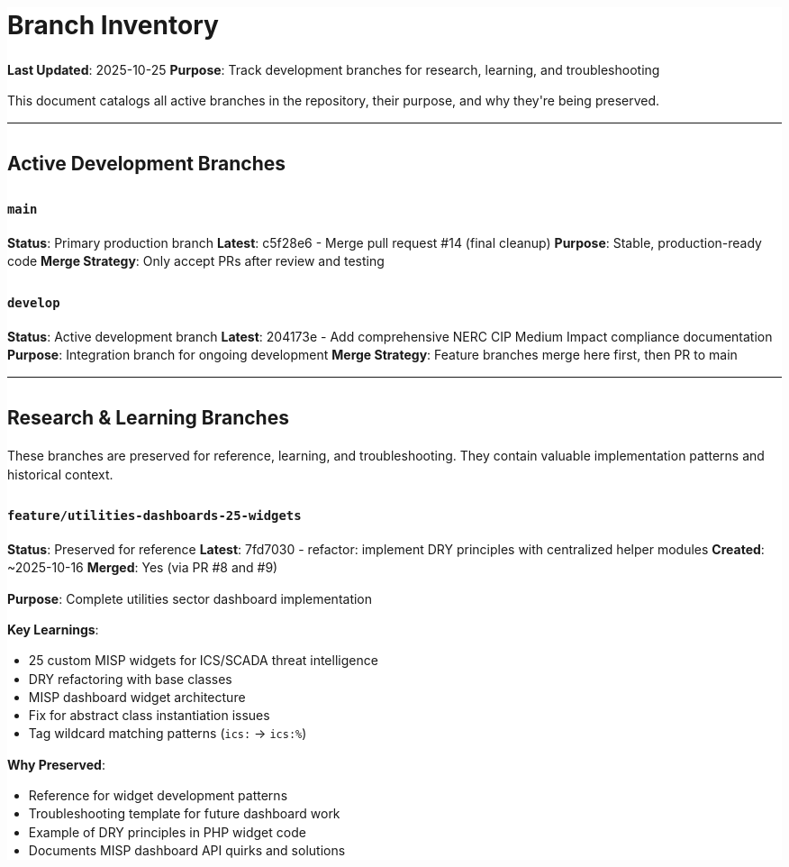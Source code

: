 # Branch Inventory

**Last Updated**: 2025-10-25
**Purpose**: Track development branches for research, learning, and troubleshooting

This document catalogs all active branches in the repository, their purpose, and why they're being preserved.

---

## Active Development Branches

### `main`
**Status**: Primary production branch
**Latest**: c5f28e6 - Merge pull request #14 (final cleanup)
**Purpose**: Stable, production-ready code
**Merge Strategy**: Only accept PRs after review and testing

### `develop`
**Status**: Active development branch
**Latest**: 204173e - Add comprehensive NERC CIP Medium Impact compliance documentation
**Purpose**: Integration branch for ongoing development
**Merge Strategy**: Feature branches merge here first, then PR to main

---

## Research & Learning Branches

These branches are preserved for reference, learning, and troubleshooting. They contain valuable implementation patterns and historical context.

### `feature/utilities-dashboards-25-widgets`
**Status**: Preserved for reference
**Latest**: 7fd7030 - refactor: implement DRY principles with centralized helper modules
**Created**: ~2025-10-16
**Merged**: Yes (via PR #8 and #9)

**Purpose**: Complete utilities sector dashboard implementation

**Key Learnings**:
- 25 custom MISP widgets for ICS/SCADA threat intelligence
- DRY refactoring with base classes
- MISP dashboard widget architecture
- Fix for abstract class instantiation issues
- Tag wildcard matching patterns (`ics:` → `ics:%`)

**Why Preserved**:
- Reference for widget development patterns
- Troubleshooting template for future dashboard work
- Example of DRY principles in PHP widget code
- Documents MISP dashboard API quirks and solutions
